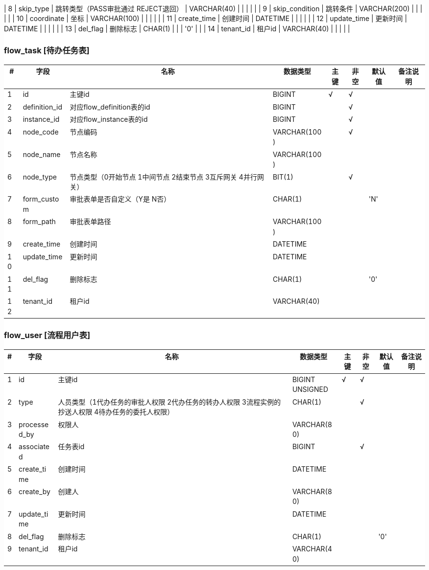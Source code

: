 | 8     | skip_type      | 跳转类型（PASS审批通过 REJECT退回）                          | VARCHAR(40)     |          |          |            |              |
| 9     | skip_condition | 跳转条件                                                     | VARCHAR(200)    |          |          |            |              |
| 10    | coordinate     | 坐标                                                         | VARCHAR(100)    |          |          |            |              |
| 11    | create_time    | 创建时间                                                     | DATETIME        |          |          |            |              |
| 12    | update_time    | 更新时间                                                     | DATETIME        |          |          |            |              |
| 13    | del_flag       | 删除标志                                                     | CHAR(1)         |          |          | '0'        |              |
| 14    | tenant_id      | 租户id                                                       | VARCHAR(40)     |          |          |            |              |

### **flow_task [**待办任务表**]**

| **#** | **字段**      | **名称**                                                     | **数据类型** | **主键** | **非空** | **默认值** | **备注说明** |
| ----- | ------------- | ------------------------------------------------------------ | ------------ | -------- | -------- | ---------- | ------------ |
| 1     | id            | 主键id                                                       | BIGINT       | √        | √        |            |              |
| 2     | definition_id | 对应flow_definition表的id                                    | BIGINT       |          | √        |            |              |
| 3     | instance_id   | 对应flow_instance表的id                                      | BIGINT       |          | √        |            |              |
| 4     | node_code     | 节点编码                                                     | VARCHAR(100) |          | √        |            |              |
| 5     | node_name     | 节点名称                                                     | VARCHAR(100) |          |          |            |              |
| 6     | node_type     | 节点类型（0开始节点 1中间节点 2结束节点 3互斥网关 4并行网关） | BIT(1)       |          | √        |            |              |
| 7     | form_custom   | 审批表单是否自定义（Y是 N否）                                | CHAR(1)      |          |          | 'N'        |              |
| 8     | form_path     | 审批表单路径                                                 | VARCHAR(100) |          |          |            |              |
| 9     | create_time   | 创建时间                                                     | DATETIME     |          |          |            |              |
| 10    | update_time   | 更新时间                                                     | DATETIME     |          |          |            |              |
| 11    | del_flag      | 删除标志                                                     | CHAR(1)      |          |          | '0'        |              |
| 12    | tenant_id     | 租户id                                                       | VARCHAR(40)  |          |          |            |              |

### **flow_user [**流程用户表**]**

| **#** | **字段**     | **名称**                                                     | **数据类型**    | **主键** | **非空** | **默认值** | **备注说明** |
| ----- | ------------ | ------------------------------------------------------------ | --------------- | -------- | -------- | ---------- | ------------ |
| 1     | id           | 主键id                                                       | BIGINT UNSIGNED | √        | √        |            |              |
| 2     | type         | 人员类型（1代办任务的审批人权限 2代办任务的转办人权限 3流程实例的抄送人权限 4待办任务的委托人权限） | CHAR(1)         |          | √        |            |              |
| 3     | processed_by | 权限人                                                       | VARCHAR(80)     |          |          |            |              |
| 4     | associated   | 任务表id                                                     | BIGINT          |          | √        |            |              |
| 5     | create_time  | 创建时间                                                     | DATETIME        |          |          |            |              |
| 6     | create_by    | 创建人                                                       | VARCHAR(80)     |          |          |            |              |
| 7     | update_time  | 更新时间                                                     | DATETIME        |          |          |            |              |
| 8     | del_flag     | 删除标志                                                     | CHAR(1)         |          |          | '0'        |              |
| 9     | tenant_id    | 租户id                                                       | VARCHAR(40)     |          |          |            |              |